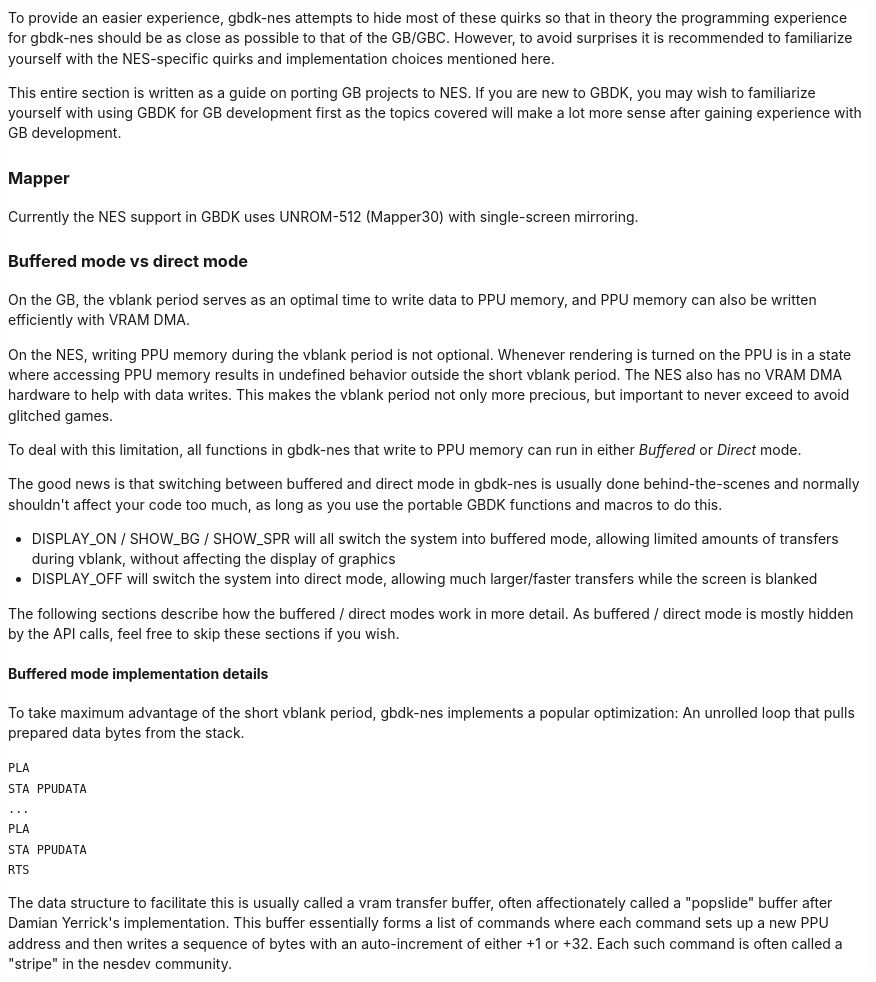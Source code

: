 To provide an easier experience, gbdk-nes attempts to hide most of these quirks so that in theory the programming experience for gbdk-nes should be as close as possible to that of the GB/GBC. However, to avoid surprises it is recommended to familiarize yourself with the NES-specific quirks and implementation choices mentioned here.

This entire section is written as a guide on porting GB projects to NES. If you are new to GBDK, you may wish to familiarize yourself with using GBDK for GB development first as the topics covered will make a lot more sense after gaining experience with GB development.

### Mapper

Currently the NES support in GBDK uses UNROM-512 (Mapper30) with single-screen mirroring.

### Buffered mode vs direct mode

On the GB, the vblank period serves as an optimal time to write data to PPU memory, and PPU memory can also be written efficiently with VRAM DMA.

On the NES, writing PPU memory during the vblank period is not optional. Whenever rendering is turned on the PPU is in a state where accessing PPU memory results in undefined behavior outside the short vblank period. The NES also has no VRAM DMA hardware to help with data writes. This makes the vblank period not only more precious, but important to never exceed to avoid glitched games.

To deal with this limitation, all functions in gbdk-nes that write to PPU memory can run in either *Buffered* or *Direct* mode.

The good news is that switching between buffered and direct mode in gbdk-nes is usually done behind-the-scenes and normally shouldn't affect your code too much, as long as you use the portable GBDK functions and macros to do this.

* DISPLAY_ON / SHOW_BG / SHOW_SPR will all switch the system into buffered mode, allowing limited amounts of transfers during vblank, without affecting the display of graphics
* DISPLAY_OFF will switch the system into direct mode, allowing much larger/faster transfers while the screen is blanked

The following sections describe how the buffered / direct modes work in more detail. As buffered / direct mode is mostly hidden by the API calls, feel free to skip these sections if you wish.

#### Buffered mode implementation details

To take maximum advantage of the short vblank period, gbdk-nes implements a popular optimization: An unrolled loop that pulls prepared data bytes from the stack.

    PLA
    STA PPUDATA
    ...
    PLA
    STA PPUDATA
    RTS

The data structure to facilitate this is usually called a vram transfer buffer, often affectionately called a "popslide" buffer after Damian Yerrick's implementation. This buffer essentially forms a list of commands where each command sets up a new PPU address and then writes a sequence of bytes with an auto-increment of either +1 or +32. Each such command is often called a "stripe" in the nesdev community.

